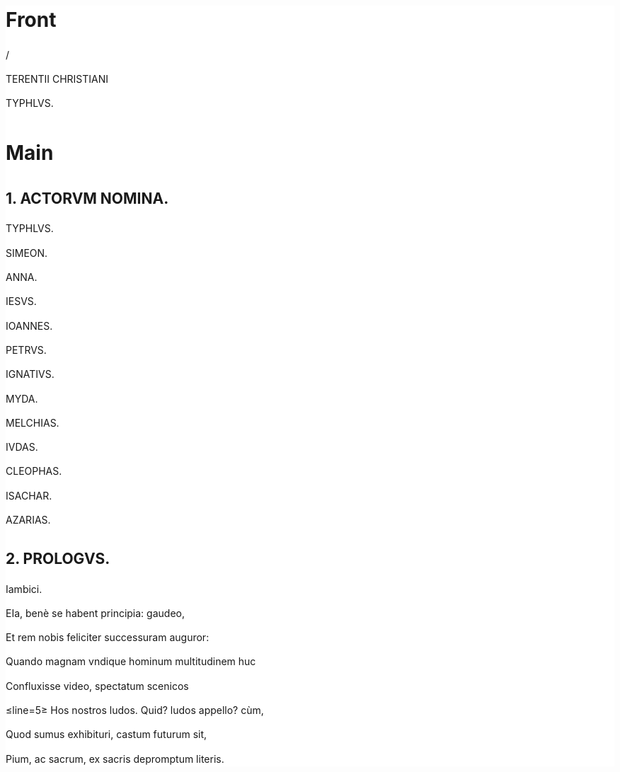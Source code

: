 # Front

/

TERENTII CHRISTIANI

TYPHLVS.



# Main



## 1. ACTORVM NOMINA.

TYPHLVS.

SIMEON.

ANNA.

IESVS.

IOANNES.

PETRVS.

IGNATIVS.

MYDA.

MELCHIAS.

IVDAS.

CLEOPHAS.

ISACHAR.

AZARIAS.

## 2. PROLOGVS.

Iambici.

EIa, benè se habent principia: gaudeo,

Et rem nobis feliciter successuram auguror:

Quando magnam vndique hominum multitudinem huc

Confluxisse video, spectatum scenicos

≤line=5≥ Hos nostros ludos. Quid? ludos appello? cùm,

Quod sumus exhibituri, castum futurum sit,

Pium, ac sacrum, ex sacris depromptum literis.
